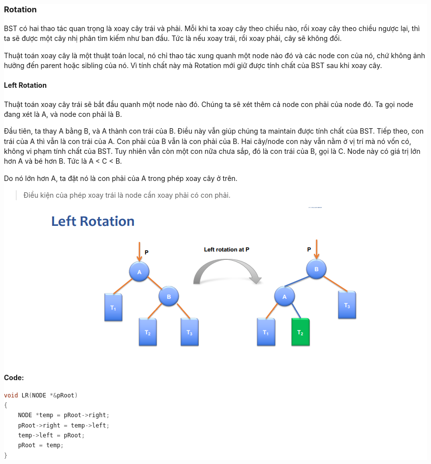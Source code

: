 ### Rotation

BST có hai thao tác quan trọng là xoay cây trái và phải. Mỗi khi ta xoay cây theo chiều nào, rồi xoay cây theo chiều ngược lại, thì ta sẽ được một cây nhị phân tìm kiếm như ban đầu. Tức là nếu xoay trái, rồi xoay phải, cây sẽ không đối.

Thuật toán xoay cây là một thuật toán local, nó chỉ thao tác xung quanh một node nào đó và các node con của nó, chứ không ảnh hưởng đến parent hoặc sibling của nó. Vì tính chất này mà Rotation mới giữ được tính chất của BST sau khi xoay cây.

#### Left Rotation

Thuật toán xoay cây trái sẽ bắt đầu quanh một node nào đó. Chúng ta sẽ xét thêm cả node con phải của node đó. Ta gọi node đang xét là A, và node con phải là B.

Đầu tiên, ta thay A bằng B, và A thành con trái của B. Điều này vẫn giúp chúng ta maintain được tính chất của BST. Tiếp theo, con trái của A thì vẫn là con trái của A. Con phải của B vẫn là con phải của B. Hai cây/node con này vẫn nằm ở vị trí mà nó vốn có, không vi phạm tính chất của BST. Tuy nhiên vẫn còn một con nữa chưa sắp, đó là con trái của B, gọi là C. Node này có giá trị lớn hơn A và bé hơn B.
Tức là A $<$ C $<$ B.

Do nó lớn hơn A, ta đặt nó là con phải của A trong phép xoay cây ở trên.

> Điều kiện của phép xoay trái là node cần xoay phải có con phải.

<center>
    <img src="img/Tree20.png">
</center>

**Code:**

```c++
void LR(NODE *&pRoot)
{
    NODE *temp = pRoot->right;
    pRoot->right = temp->left;
    temp->left = pRoot;
    pRoot = temp;
}
```
